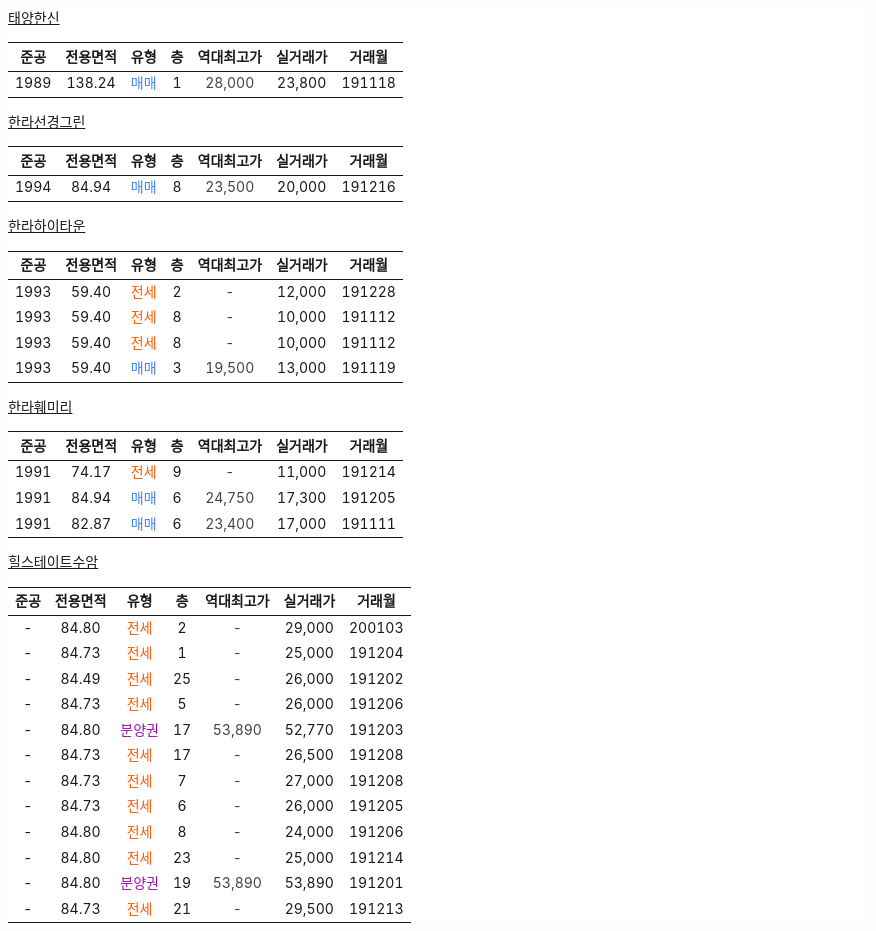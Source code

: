 [태양한신](https://search.naver.com/search.naver?query=%EC%9A%B8%EC%82%B0%EA%B4%91%EC%97%AD%EC%8B%9C+%EB%82%A8%EA%B5%AC+%EC%95%BC%EC%9D%8C%EB%8F%99+%ED%83%9C%EC%96%91%ED%95%9C%EC%8B%A0)

|준공|전용면적|유형|층|역대최고가|실거래가|거래월|
|:---:|:---:|:---:|:---:|:---:|:---:|:---:|
|1989|138.24|<span style="color:#4285f3">매매</span>|1|<span style="color:#444444">28,000</span>|23,800|191118|

[한라선경그린](https://search.naver.com/search.naver?query=%EC%9A%B8%EC%82%B0%EA%B4%91%EC%97%AD%EC%8B%9C+%EB%82%A8%EA%B5%AC+%EC%95%BC%EC%9D%8C%EB%8F%99+%ED%95%9C%EB%9D%BC%EC%84%A0%EA%B2%BD%EA%B7%B8%EB%A6%B0)

|준공|전용면적|유형|층|역대최고가|실거래가|거래월|
|:---:|:---:|:---:|:---:|:---:|:---:|:---:|
|1994|84.94|<span style="color:#4285f3">매매</span>|8|<span style="color:#444444">23,500</span>|20,000|191216|

[한라하이타운](https://search.naver.com/search.naver?query=%EC%9A%B8%EC%82%B0%EA%B4%91%EC%97%AD%EC%8B%9C+%EB%82%A8%EA%B5%AC+%EC%95%BC%EC%9D%8C%EB%8F%99+%ED%95%9C%EB%9D%BC%ED%95%98%EC%9D%B4%ED%83%80%EC%9A%B4)

|준공|전용면적|유형|층|역대최고가|실거래가|거래월|
|:---:|:---:|:---:|:---:|:---:|:---:|:---:|
|1993|59.40|<span style="color:#ff5a00">전세</span>|2|<span style="color:#444444">-</span>|12,000|191228|
|1993|59.40|<span style="color:#ff5a00">전세</span>|8|<span style="color:#444444">-</span>|10,000|191112|
|1993|59.40|<span style="color:#ff5a00">전세</span>|8|<span style="color:#444444">-</span>|10,000|191112|
|1993|59.40|<span style="color:#4285f3">매매</span>|3|<span style="color:#444444">19,500</span>|13,000|191119|

[한라훼미리](https://search.naver.com/search.naver?query=%EC%9A%B8%EC%82%B0%EA%B4%91%EC%97%AD%EC%8B%9C+%EB%82%A8%EA%B5%AC+%EC%95%BC%EC%9D%8C%EB%8F%99+%ED%95%9C%EB%9D%BC%ED%9B%BC%EB%AF%B8%EB%A6%AC)

|준공|전용면적|유형|층|역대최고가|실거래가|거래월|
|:---:|:---:|:---:|:---:|:---:|:---:|:---:|
|1991|74.17|<span style="color:#ff5a00">전세</span>|9|<span style="color:#444444">-</span>|11,000|191214|
|1991|84.94|<span style="color:#4285f3">매매</span>|6|<span style="color:#444444">24,750</span>|17,300|191205|
|1991|82.87|<span style="color:#4285f3">매매</span>|6|<span style="color:#444444">23,400</span>|17,000|191111|

[힐스테이트수암](https://search.naver.com/search.naver?query=%EC%9A%B8%EC%82%B0%EA%B4%91%EC%97%AD%EC%8B%9C+%EB%82%A8%EA%B5%AC+%EC%95%BC%EC%9D%8C%EB%8F%99+%ED%9E%90%EC%8A%A4%ED%85%8C%EC%9D%B4%ED%8A%B8%EC%88%98%EC%95%94)

|준공|전용면적|유형|층|역대최고가|실거래가|거래월|
|:---:|:---:|:---:|:---:|:---:|:---:|:---:|
|-|84.80|<span style="color:#ff5a00">전세</span>|2|<span style="color:#444444">-</span>|29,000|200103|
|-|84.73|<span style="color:#ff5a00">전세</span>|1|<span style="color:#444444">-</span>|25,000|191204|
|-|84.49|<span style="color:#ff5a00">전세</span>|25|<span style="color:#444444">-</span>|26,000|191202|
|-|84.73|<span style="color:#ff5a00">전세</span>|5|<span style="color:#444444">-</span>|26,000|191206|
|-|84.80|<span style="color:#9C11A5">분양권</span>|17|<span style="color:#444444">53,890</span>|52,770|191203|
|-|84.73|<span style="color:#ff5a00">전세</span>|17|<span style="color:#444444">-</span>|26,500|191208|
|-|84.73|<span style="color:#ff5a00">전세</span>|7|<span style="color:#444444">-</span>|27,000|191208|
|-|84.73|<span style="color:#ff5a00">전세</span>|6|<span style="color:#444444">-</span>|26,000|191205|
|-|84.80|<span style="color:#ff5a00">전세</span>|8|<span style="color:#444444">-</span>|24,000|191206|
|-|84.80|<span style="color:#ff5a00">전세</span>|23|<span style="color:#444444">-</span>|25,000|191214|
|-|84.80|<span style="color:#9C11A5">분양권</span>|19|<span style="color:#444444">53,890</span>|53,890|191201|
|-|84.73|<span style="color:#ff5a00">전세</span>|21|<span style="color:#444444">-</span>|29,500|191213|